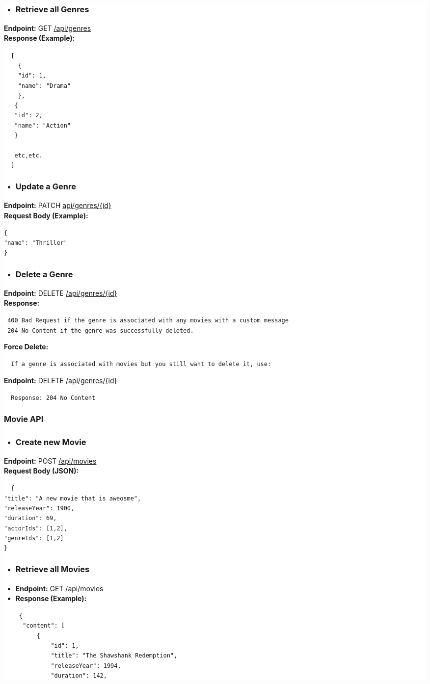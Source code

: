 - ### **Retrieve all Genres**<br>
**Endpoint:** GET [/api/genres](http://localhost:8080/api/genres)<br>
**Response (Example):**
  ```
    [
      {
      "id": 1,
      "name": "Drama"
      },
     {
     "id": 2,
     "name": "Action"
     }

     etc,etc.
    ]
  ```

- ### **Update a Genre**
**Endpoint:** PATCH [api/genres/{id}](http://localhost:8080/api/genres/11)<br>
**Request Body (Example):**
  ```
{
"name": "Thriller"
}
  ```

- ### **Delete a Genre**

**Endpoint:** DELETE [/api/genres/{id}](http://localhost:8080/api/genres/11)<br>
**Response:**
  ```
   400 Bad Request if the genre is associated with any movies with a custom message
   204 No Content if the genre was successfully deleted.
  ```
**Force Delete:**
  ```
    If a genre is associated with movies but you still want to delete it, use:
  ```
**Endpoint:** DELETE [/api/genres/{id}](http://localhost:8080/api/genres/11?force=true)
  ```
    Response: 204 No Content
  ```
### **Movie API**
- ### **Create new Movie**
**Endpoint:** POST [/api/movies](http://localhost:8080/api/movies)<br>
**Request Body (JSON):**
  ```
    {
  "title": "A new movie that is aweosme",
  "releaseYear": 1900,
  "duration": 69,
  "actorIds": [1,2],  
  "genreIds": [1,2]      
}
  ```
- ### **Retrieve all Movies**
- **Endpoint:** [GET /api/movies](http://localhost:8080/api/movies)<br>
- **Response (Example):**
  ```
   {
    "content": [
        {
            "id": 1,
            "title": "The Shawshank Redemption",
            "releaseYear": 1994,
            "duration": 142,
  ```
